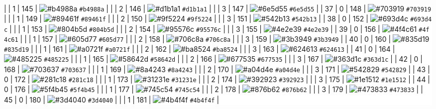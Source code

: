 |  | 1 | 145 | ![#b4988a](https://img.shields.io/static/v1?label=&message=%20&color=b4988a) `#b4988a` |
|  | 2 | 146 | ![#d1b1a1](https://img.shields.io/static/v1?label=&message=%20&color=d1b1a1) `#d1b1a1` |
|  | 3 | 147 | ![#6e5d55](https://img.shields.io/static/v1?label=&message=%20&color=6e5d55) `#6e5d55` |
| 37 | 0 | 148 | ![#703919](https://img.shields.io/static/v1?label=&message=%20&color=703919) `#703919` |
|  | 1 | 149 | ![#89461f](https://img.shields.io/static/v1?label=&message=%20&color=89461f) `#89461f` |
|  | 2 | 150 | ![#9f5224](https://img.shields.io/static/v1?label=&message=%20&color=9f5224) `#9f5224` |
|  | 3 | 151 | ![#542b13](https://img.shields.io/static/v1?label=&message=%20&color=542b13) `#542b13` |
| 38 | 0 | 152 | ![#693d4c](https://img.shields.io/static/v1?label=&message=%20&color=693d4c) `#693d4c` |
|  | 1 | 153 | ![#804b5d](https://img.shields.io/static/v1?label=&message=%20&color=804b5d) `#804b5d` |
|  | 2 | 154 | ![#95576c](https://img.shields.io/static/v1?label=&message=%20&color=95576c) `#95576c` |
|  | 3 | 155 | ![#4e2e39](https://img.shields.io/static/v1?label=&message=%20&color=4e2e39) `#4e2e39` |
| 39 | 0 | 156 | ![#4f4c61](https://img.shields.io/static/v1?label=&message=%20&color=4f4c61) `#4f4c61` |
|  | 1 | 157 | ![#605d77](https://img.shields.io/static/v1?label=&message=%20&color=605d77) `#605d77` |
|  | 2 | 158 | ![#706c8a](https://img.shields.io/static/v1?label=&message=%20&color=706c8a) `#706c8a` |
|  | 3 | 159 | ![#3b3949](https://img.shields.io/static/v1?label=&message=%20&color=3b3949) `#3b3949` |
| 40 | 0 | 160 | ![#835d19](https://img.shields.io/static/v1?label=&message=%20&color=835d19) `#835d19` |
|  | 1 | 161 | ![#a0721f](https://img.shields.io/static/v1?label=&message=%20&color=a0721f) `#a0721f` |
|  | 2 | 162 | ![#ba8524](https://img.shields.io/static/v1?label=&message=%20&color=ba8524) `#ba8524` |
|  | 3 | 163 | ![#624613](https://img.shields.io/static/v1?label=&message=%20&color=624613) `#624613` |
| 41 | 0 | 164 | ![#485225](https://img.shields.io/static/v1?label=&message=%20&color=485225) `#485225` |
|  | 1 | 165 | ![#58642d](https://img.shields.io/static/v1?label=&message=%20&color=58642d) `#58642d` |
|  | 2 | 166 | ![#677535](https://img.shields.io/static/v1?label=&message=%20&color=677535) `#677535` |
|  | 3 | 167 | ![#363d1c](https://img.shields.io/static/v1?label=&message=%20&color=363d1c) `#363d1c` |
| 42 | 0 | 168 | ![#703637](https://img.shields.io/static/v1?label=&message=%20&color=703637) `#703637` |
|  | 1 | 169 | ![#8a4243](https://img.shields.io/static/v1?label=&message=%20&color=8a4243) `#8a4243` |
|  | 2 | 170 | ![#a04d4e](https://img.shields.io/static/v1?label=&message=%20&color=a04d4e) `#a04d4e` |
|  | 3 | 171 | ![#542829](https://img.shields.io/static/v1?label=&message=%20&color=542829) `#542829` |
| 43 | 0 | 172 | ![#281c18](https://img.shields.io/static/v1?label=&message=%20&color=281c18) `#281c18` |
|  | 1 | 173 | ![#31231e](https://img.shields.io/static/v1?label=&message=%20&color=31231e) `#31231e` |
|  | 2 | 174 | ![#392923](https://img.shields.io/static/v1?label=&message=%20&color=392923) `#392923` |
|  | 3 | 175 | ![#1e1512](https://img.shields.io/static/v1?label=&message=%20&color=1e1512) `#1e1512` |
| 44 | 0 | 176 | ![#5f4b45](https://img.shields.io/static/v1?label=&message=%20&color=5f4b45) `#5f4b45` |
|  | 1 | 177 | ![#745c54](https://img.shields.io/static/v1?label=&message=%20&color=745c54) `#745c54` |
|  | 2 | 178 | ![#876b62](https://img.shields.io/static/v1?label=&message=%20&color=876b62) `#876b62` |
|  | 3 | 179 | ![#473833](https://img.shields.io/static/v1?label=&message=%20&color=473833) `#473833` |
| 45 | 0 | 180 | ![#3d4040](https://img.shields.io/static/v1?label=&message=%20&color=3d4040) `#3d4040` |
|  | 1 | 181 | ![#4b4f4f](https://img.shields.io/static/v1?label=&message=%20&color=4b4f4f) `#4b4f4f` |